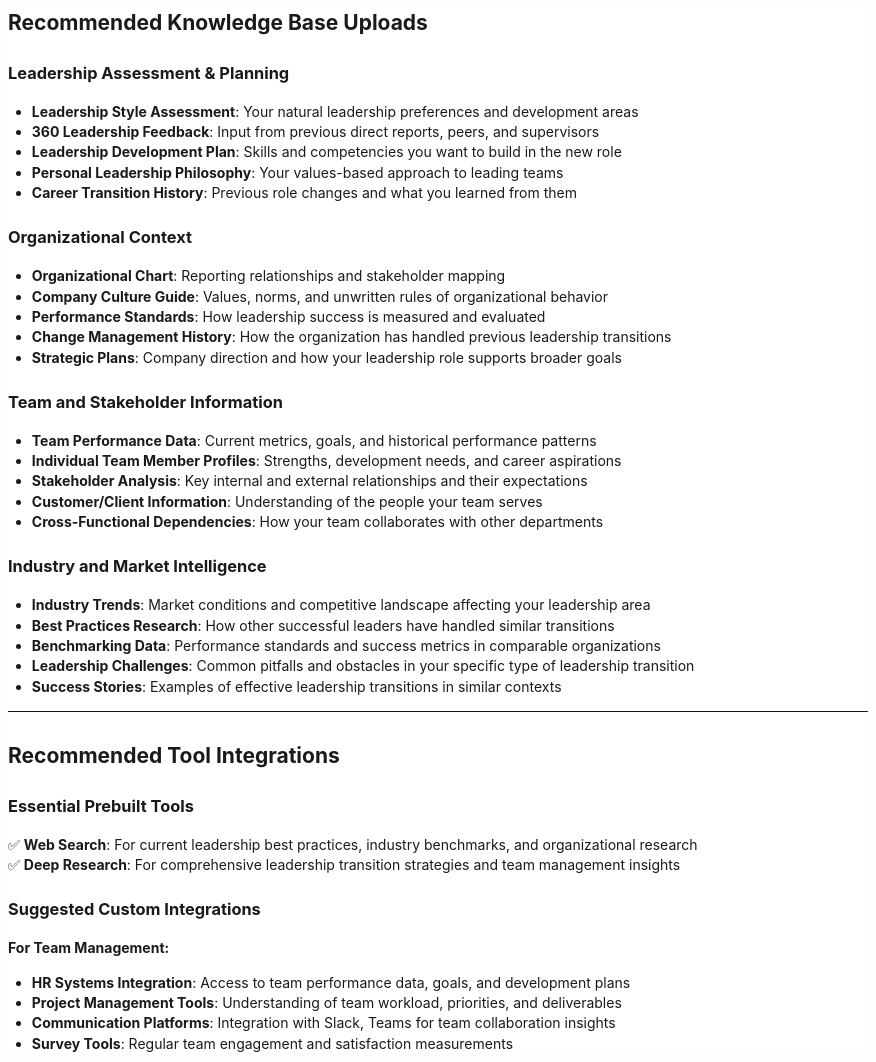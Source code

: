 
## Recommended Knowledge Base Uploads

### Leadership Assessment & Planning
- **Leadership Style Assessment**: Your natural leadership preferences and development areas
- **360 Leadership Feedback**: Input from previous direct reports, peers, and supervisors
- **Leadership Development Plan**: Skills and competencies you want to build in the new role
- **Personal Leadership Philosophy**: Your values-based approach to leading teams
- **Career Transition History**: Previous role changes and what you learned from them

### Organizational Context
- **Organizational Chart**: Reporting relationships and stakeholder mapping
- **Company Culture Guide**: Values, norms, and unwritten rules of organizational behavior
- **Performance Standards**: How leadership success is measured and evaluated
- **Change Management History**: How the organization has handled previous leadership transitions
- **Strategic Plans**: Company direction and how your leadership role supports broader goals

### Team and Stakeholder Information
- **Team Performance Data**: Current metrics, goals, and historical performance patterns
- **Individual Team Member Profiles**: Strengths, development needs, and career aspirations
- **Stakeholder Analysis**: Key internal and external relationships and their expectations
- **Customer/Client Information**: Understanding of the people your team serves
- **Cross-Functional Dependencies**: How your team collaborates with other departments

### Industry and Market Intelligence  
- **Industry Trends**: Market conditions and competitive landscape affecting your leadership area
- **Best Practices Research**: How other successful leaders have handled similar transitions
- **Benchmarking Data**: Performance standards and success metrics in comparable organizations
- **Leadership Challenges**: Common pitfalls and obstacles in your specific type of leadership transition
- **Success Stories**: Examples of effective leadership transitions in similar contexts

---

## Recommended Tool Integrations

### Essential Prebuilt Tools
✅ **Web Search**: For current leadership best practices, industry benchmarks, and organizational research  
✅ **Deep Research**: For comprehensive leadership transition strategies and team management insights

### Suggested Custom Integrations

**For Team Management:**
- **HR Systems Integration**: Access to team performance data, goals, and development plans
- **Project Management Tools**: Understanding of team workload, priorities, and deliverables
- **Communication Platforms**: Integration with Slack, Teams for team collaboration insights
- **Survey Tools**: Regular team engagement and satisfaction measurements
